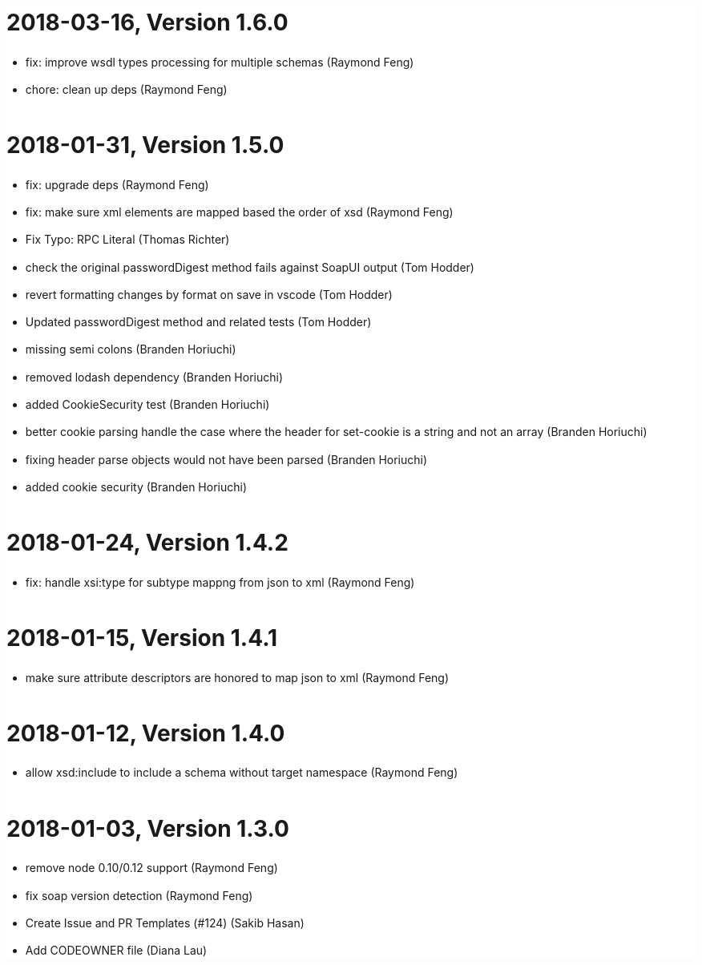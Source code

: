 2018-03-16, Version 1.6.0
=========================

 * fix: improve wsdl types processing for multiple schemas (Raymond Feng)

 * chore: clean up deps (Raymond Feng)


2018-01-31, Version 1.5.0
=========================

 * fix: upgrade deps (Raymond Feng)

 * fix: make sure xml elements are mapped based the order of xsd (Raymond Feng)

 * Fix Typo: RPC Literal (Thomas Richter)

 * check the original passwordDigest method fails against SoapUI output (Tom Hodder)

 * revert formatting changes by format on save in vscode (Tom Hodder)

 * Updated passwordDigest method and related tests (Tom Hodder)

 * missing semi colons (Branden Horiuchi)

 * removed lodash dependency (Branden Horiuchi)

 * added CookieSecurity test (Branden Horiuchi)

 * better cookie parsing handle the case where the header for set-cookie is a string and not an array (Branden Horiuchi)

 * fixing header parse objects would not have been parsed (Branden Horiuchi)

 * added cookie security (Branden Horiuchi)


2018-01-24, Version 1.4.2
=========================

 * fix: handle xsi:type for subtype mappng from json to xml (Raymond Feng)


2018-01-15, Version 1.4.1
=========================

 * make sure attribute descriptors are honored to map json to xml (Raymond Feng)


2018-01-12, Version 1.4.0
=========================

 * allow xsd:include to include a schema without target namespace (Raymond Feng)


2018-01-03, Version 1.3.0
=========================

 * remove node 0.10/0.12 support (Raymond Feng)

 * fix soap version detection (Raymond Feng)

 * Create Issue and PR Templates (#124) (Sakib Hasan)

 * Add CODEOWNER file (Diana Lau)
